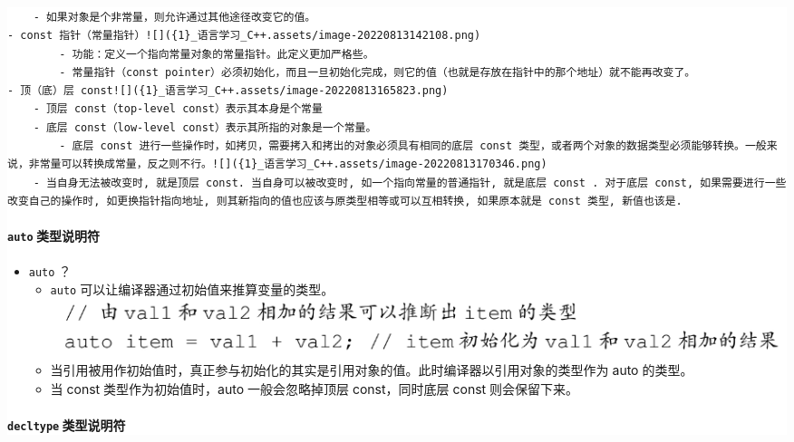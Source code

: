 		- 如果对象是个非常量，则允许通过其他途径改变它的值。
	- const 指针（常量指针）![]({1}_语言学习_C++.assets/image-20220813142108.png)
			- 功能：定义一个指向常量对象的常量指针。此定义更加严格些。
			- 常量指针（const pointer）必须初始化，而且一旦初始化完成，则它的值（也就是存放在指针中的那个地址）就不能再改变了。
	- 顶（底）层 const![]({1}_语言学习_C++.assets/image-20220813165823.png)
		- 顶层 const（top-level const）表示其本身是个常量
		- 底层 const（low-level const）表示其所指的对象是一个常量。
			- 底层 const 进行一些操作时，如拷贝，需要拷入和拷出的对象必须具有相同的底层 const 类型，或者两个对象的数据类型必须能够转换。一般来说，非常量可以转换成常量，反之则不行。![]({1}_语言学习_C++.assets/image-20220813170346.png)
		- 当自身无法被改变时, 就是顶层 const. 当自身可以被改变时, 如一个指向常量的普通指针, 就是底层 const . 对于底层 const, 如果需要进行一些改变自己的操作时, 如更换指针指向地址, 则其新指向的值也应该与原类型相等或可以互相转换, 如果原本就是 const 类型, 新值也该是.

#### `auto` 类型说明符

- `auto` ？
	- `auto` 可以让编译器通过初始值来推算变量的类型。![]({1}_语言学习_C++.assets/image-20220814125651.png)
	- 当引用被用作初始值时，真正参与初始化的其实是引用对象的值。此时编译器以引用对象的类型作为 auto 的类型。
	- 当 const 类型作为初始值时，auto 一般会忽略掉顶层 const，同时底层 const 则会保留下来。

#### `decltype` 类型说明符
